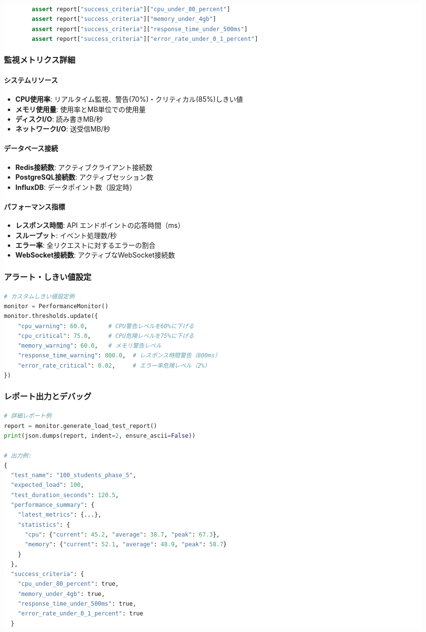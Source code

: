 ```python
        assert report["success_criteria"]["cpu_under_80_percent"]
        assert report["success_criteria"]["memory_under_4gb"]
        assert report["success_criteria"]["response_time_under_500ms"]
        assert report["success_criteria"]["error_rate_under_0_1_percent"]
```

### **監視メトリクス詳細**

#### システムリソース
- **CPU使用率**: リアルタイム監視、警告(70%)・クリティカル(85%)しきい値
- **メモリ使用量**: 使用率とMB単位での使用量
- **ディスクI/O**: 読み書きMB/秒
- **ネットワークI/O**: 送受信MB/秒

#### データベース接続
- **Redis接続数**: アクティブクライアント接続数
- **PostgreSQL接続数**: アクティブセッション数
- **InfluxDB**: データポイント数（設定時）

#### パフォーマンス指標
- **レスポンス時間**: API エンドポイントの応答時間（ms）
- **スループット**: イベント処理数/秒
- **エラー率**: 全リクエストに対するエラーの割合
- **WebSocket接続数**: アクティブなWebSocket接続数

### **アラート・しきい値設定**

```python
# カスタムしきい値設定例
monitor = PerformanceMonitor()
monitor.thresholds.update({
    "cpu_warning": 60.0,      # CPU警告レベルを60%に下げる
    "cpu_critical": 75.0,     # CPU危険レベルを75%に下げる
    "memory_warning": 60.0,   # メモリ警告レベル
    "response_time_warning": 800.0,  # レスポンス時間警告（800ms）
    "error_rate_critical": 0.02,     # エラー率危険レベル（2%）
})
```

### **レポート出力とデバッグ**

```python
# 詳細レポート例
report = monitor.generate_load_test_report()
print(json.dumps(report, indent=2, ensure_ascii=False))

# 出力例:
{
  "test_name": "100_students_phase_5",
  "expected_load": 100,
  "test_duration_seconds": 120.5,
  "performance_summary": {
    "latest_metrics": {...},
    "statistics": {
      "cpu": {"current": 45.2, "average": 38.7, "peak": 67.3},
      "memory": {"current": 52.1, "average": 48.9, "peak": 58.7}
    }
  },
  "success_criteria": {
    "cpu_under_80_percent": true,
    "memory_under_4gb": true,
    "response_time_under_500ms": true,
    "error_rate_under_0_1_percent": true
  }
```